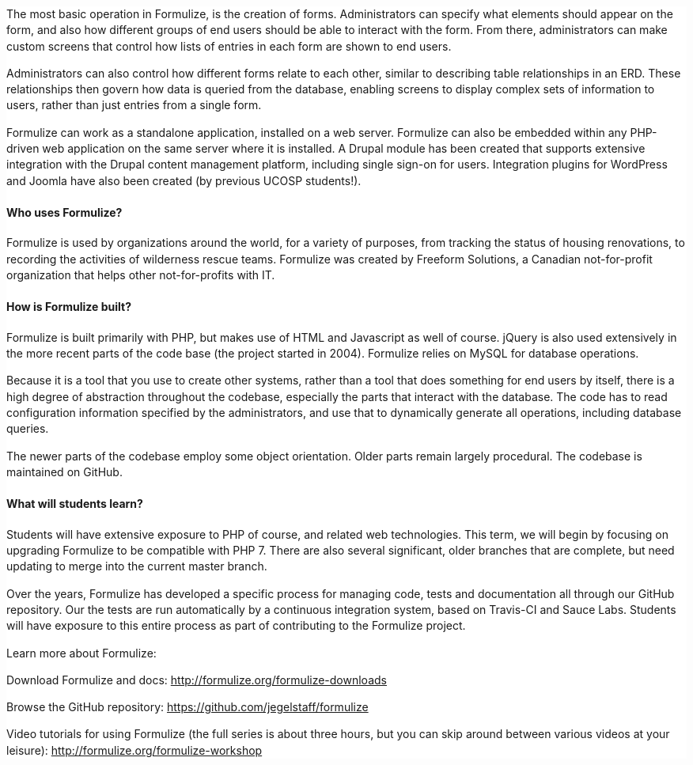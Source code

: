 The most basic operation in Formulize, is the creation of forms. Administrators can specify what elements should appear on the form, and also how different groups of end users should be able to interact with the form. From there, administrators can make custom screens that control how lists of entries in each form are shown to end users. 

Administrators can also control how different forms relate to each other, similar to describing table relationships in an ERD. These relationships then govern how data is queried from the database, enabling screens to display complex sets of information to users, rather than just entries from a single form. 

Formulize can work as a standalone application, installed on a web server. Formulize can also be embedded within any PHP-driven web application on the same server where it is installed. A Drupal module has been created that supports extensive integration with the Drupal content management platform, including single sign-on for users. Integration plugins for WordPress and Joomla have also been created (by previous UCOSP students!). 

#### Who uses Formulize? 

Formulize is used by organizations around the world, for a variety of purposes, from tracking the status of housing renovations, to recording the activities of wilderness rescue teams. Formulize was created by Freeform Solutions, a Canadian not-for-profit organization that helps other not-for-profits with IT. 

#### How is Formulize built? 

Formulize is built primarily with PHP, but makes use of HTML and Javascript as well of course. jQuery is also used extensively in the more recent parts of the code base (the project started in 2004). Formulize relies on MySQL for database operations. 

Because it is a tool that you use to create other systems, rather than a tool that does something for end users by itself, there is a high degree of abstraction throughout the codebase, especially the parts that interact with the database. The code has to read configuration information specified by the administrators, and use that to dynamically generate all operations, including database queries. 

The newer parts of the codebase employ some object orientation. Older parts remain largely procedural. The codebase is maintained on GitHub. 

#### What will students learn? 

Students will have extensive exposure to PHP of course, and related web technologies. This term, we will begin by focusing on upgrading Formulize to be compatible with PHP 7. There are also several significant, older branches that are complete, but need updating to merge into the current master branch. 

Over the years, Formulize has developed a specific process for managing code, tests and documentation all through our GitHub repository. Our the tests are run automatically by a continuous integration system, based on Travis-CI and Sauce Labs. Students will have exposure to this entire process as part of contributing to the Formulize project. 

Learn more about Formulize: 

Download Formulize and docs: http://formulize.org/formulize-downloads

Browse the GitHub repository: https://github.com/jegelstaff/formulize

Video tutorials for using Formulize (the full series is about three hours, but you can skip around between various videos at your leisure): http://formulize.org/formulize-workshop
